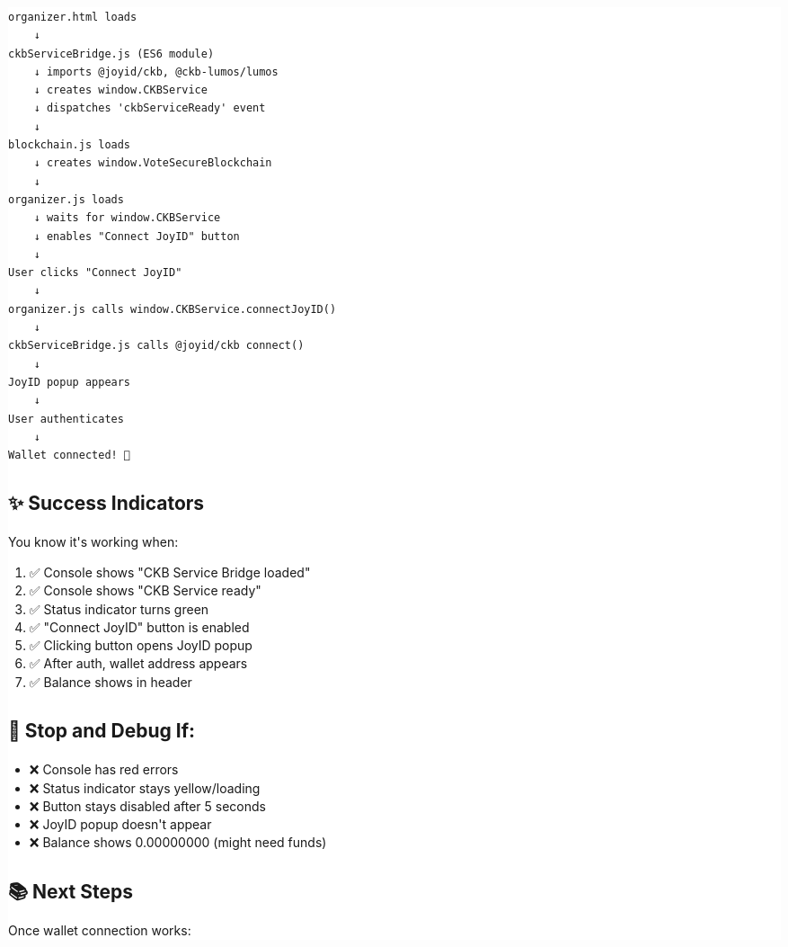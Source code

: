 ```
organizer.html loads
    ↓
ckbServiceBridge.js (ES6 module)
    ↓ imports @joyid/ckb, @ckb-lumos/lumos
    ↓ creates window.CKBService
    ↓ dispatches 'ckbServiceReady' event
    ↓
blockchain.js loads
    ↓ creates window.VoteSecureBlockchain
    ↓
organizer.js loads
    ↓ waits for window.CKBService
    ↓ enables "Connect JoyID" button
    ↓
User clicks "Connect JoyID"
    ↓
organizer.js calls window.CKBService.connectJoyID()
    ↓
ckbServiceBridge.js calls @joyid/ckb connect()
    ↓
JoyID popup appears
    ↓
User authenticates
    ↓
Wallet connected! 🎉
```

## ✨ Success Indicators

You know it's working when:

1. ✅ Console shows "CKB Service Bridge loaded"
2. ✅ Console shows "CKB Service ready"
3. ✅ Status indicator turns green
4. ✅ "Connect JoyID" button is enabled
5. ✅ Clicking button opens JoyID popup
6. ✅ After auth, wallet address appears
7. ✅ Balance shows in header

## 🚨 Stop and Debug If:

- ❌ Console has red errors
- ❌ Status indicator stays yellow/loading
- ❌ Button stays disabled after 5 seconds
- ❌ JoyID popup doesn't appear
- ❌ Balance shows 0.00000000 (might need funds)

## 📚 Next Steps

Once wallet connection works:
